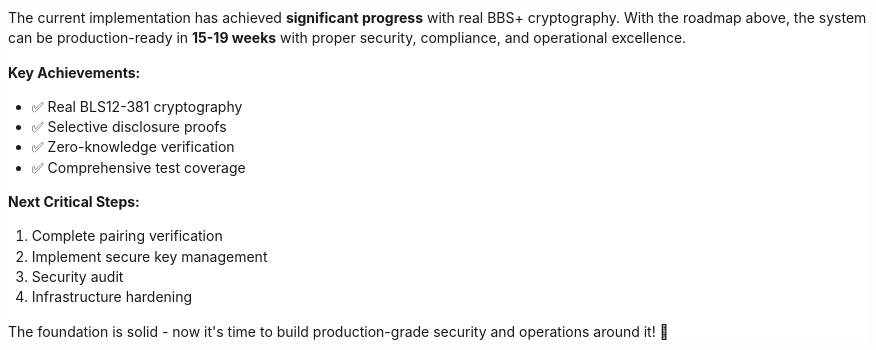The current implementation has achieved **significant progress** with real BBS+ cryptography. With the roadmap above, the system can be production-ready in **15-19 weeks** with proper security, compliance, and operational excellence.

**Key Achievements:**
- ✅ Real BLS12-381 cryptography 
- ✅ Selective disclosure proofs
- ✅ Zero-knowledge verification
- ✅ Comprehensive test coverage

**Next Critical Steps:**
1. Complete pairing verification
2. Implement secure key management
3. Security audit
4. Infrastructure hardening

The foundation is solid - now it's time to build production-grade security and operations around it! 🚀
